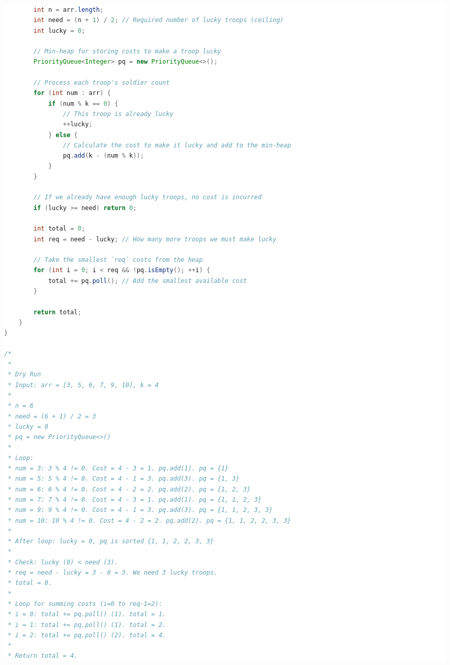 ```java
        int n = arr.length;
        int need = (n + 1) / 2; // Required number of lucky troops (ceiling)
        int lucky = 0;

        // Min-heap for storing costs to make a troop lucky
        PriorityQueue<Integer> pq = new PriorityQueue<>();

        // Process each troop's soldier count
        for (int num : arr) {
            if (num % k == 0) {
                // This troop is already lucky
                ++lucky;
            } else {
                // Calculate the cost to make it lucky and add to the min-heap
                pq.add(k - (num % k));
            }
        }

        // If we already have enough lucky troops, no cost is incurred
        if (lucky >= need) return 0;

        int total = 0;
        int req = need - lucky; // How many more troops we must make lucky

        // Take the smallest `req` costs from the heap
        for (int i = 0; i < req && !pq.isEmpty(); ++i) {
            total += pq.poll(); // Add the smallest available cost
        }

        return total;
    }
}

/*
 *
 * Dry Run
 * Input: arr = [3, 5, 6, 7, 9, 10], k = 4
 *
 * n = 6
 * need = (6 + 1) / 2 = 3
 * lucky = 0
 * pq = new PriorityQueue<>()
 *
 * Loop:
 * num = 3: 3 % 4 != 0. Cost = 4 - 3 = 1. pq.add(1). pq = {1}
 * num = 5: 5 % 4 != 0. Cost = 4 - 1 = 3. pq.add(3). pq = {1, 3}
 * num = 6: 6 % 4 != 0. Cost = 4 - 2 = 2. pq.add(2). pq = {1, 2, 3}
 * num = 7: 7 % 4 != 0. Cost = 4 - 3 = 1. pq.add(1). pq = {1, 1, 2, 3}
 * num = 9: 9 % 4 != 0. Cost = 4 - 1 = 3. pq.add(3). pq = {1, 1, 2, 3, 3}
 * num = 10: 10 % 4 != 0. Cost = 4 - 2 = 2. pq.add(2). pq = {1, 1, 2, 2, 3, 3}
 *
 * After loop: lucky = 0, pq is sorted {1, 1, 2, 2, 3, 3}
 *
 * Check: lucky (0) < need (3).
 * req = need - lucky = 3 - 0 = 3. We need 3 lucky troops.
 * total = 0.
 *
 * Loop for summing costs (i=0 to req-1=2):
 * i = 0: total += pq.poll() (1). total = 1.
 * i = 1: total += pq.poll() (1). total = 2.
 * i = 2: total += pq.poll() (2). total = 4.
 *
 * Return total = 4.
```
